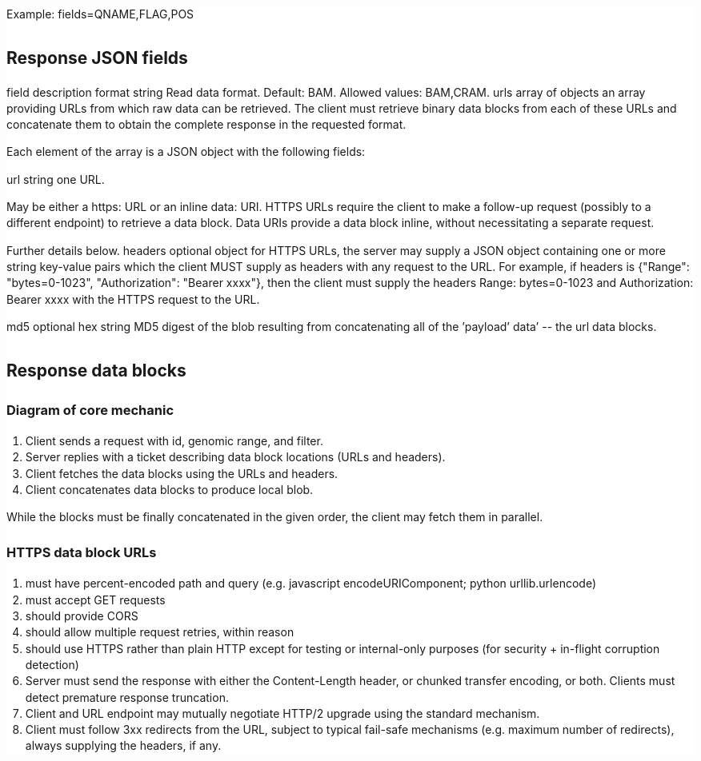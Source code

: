 Example: fields=QNAME,FLAG,POS

## Response JSON fields

field
	description
format
string
Read data format. Default: BAM. Allowed values: BAM,CRAM.
urls
array of objects
an array providing URLs from which raw data can be retrieved. The client must retrieve binary data blocks from each of these URLs and concatenate them to obtain the complete response in the requested format.

Each element of the array is a JSON object with the following fields:

url
string
one URL.

May be either a https: URL or an inline data: URI. HTTPS URLs require the client to make a follow-up request (possibly to a different endpoint) to retrieve a data block. Data URIs provide a data block inline, without necessitating a separate request.

Further details below.
headers
optional object
for HTTPS URLs, the server may supply a JSON object containing one or more string key-value pairs which the client MUST supply as headers with any request to the URL. For example, if headers is {"Range": "bytes=0-1023", "Authorization": "Bearer xxxx"}, then the client must supply the headers Range: bytes=0-1023 and Authorization: Bearer xxxx with the HTTPS request to the URL.

md5
optional hex string
MD5 digest of the blob resulting from concatenating all of the ’payload’ data’ -- the url data blocks.

## Response data blocks

### Diagram of core mechanic

1. Client sends a request with id, genomic range, and filter.
2. Server replies with a ticket describing data block locations (URLs and headers).
3. Client fetches the data blocks using the URLs and headers.
4. Client concatenates data blocks to produce local blob.

While the blocks must be finally concatenated in the given order, the client may fetch them in parallel.

### HTTPS data block URLs

1. must have percent-encoded path and query (e.g. javascript encodeURIComponent; python urllib.urlencode)
2. must accept GET requests
3. should provide CORS
4. should allow multiple request retries, within reason
5. should use HTTPS rather than plain HTTP except for testing or internal-only purposes (for security + in-flight corruption detection)
6. Server must send the response with either the Content-Length header, or chunked transfer encoding, or both. Clients must detect premature response truncation.
7. Client and URL endpoint may mutually negotiate HTTP/2 upgrade using the standard mechanism.
8. Client must follow 3xx redirects from the URL, subject to typical fail-safe mechanisms (e.g. maximum number of redirects), always supplying the headers, if any.